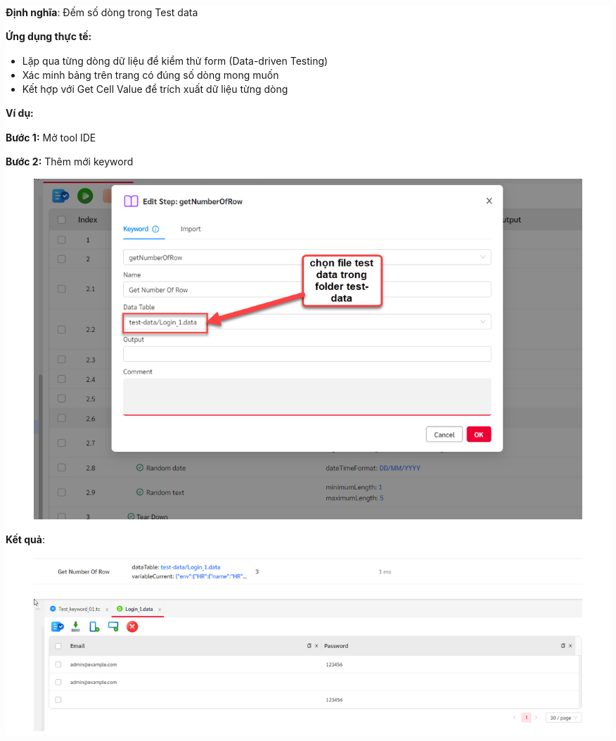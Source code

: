 **Định nghĩa**: Đếm số dòng trong Test data

**Ứng dụng thực tế:**

* Lặp qua từng dòng dữ liệu để kiểm thử form (Data-driven Testing)
* Xác minh bảng trên trang có đúng số dòng mong muốn
* Kết hợp với Get Cell Value để trích xuất dữ liệu từng dòng

**Ví dụ:**&#x20;

&#x20; **Bước 1:** Mở tool IDE

&#x20; **Bước 2:** Thêm mới keyword

<figure><img src="../.gitbook/assets/image (69).png" alt=""><figcaption></figcaption></figure>

**Kết quả**:

<figure><img src="../.gitbook/assets/image (70).png" alt=""><figcaption></figcaption></figure>

<figure><img src="../.gitbook/assets/image (71).png" alt=""><figcaption></figcaption></figure>
